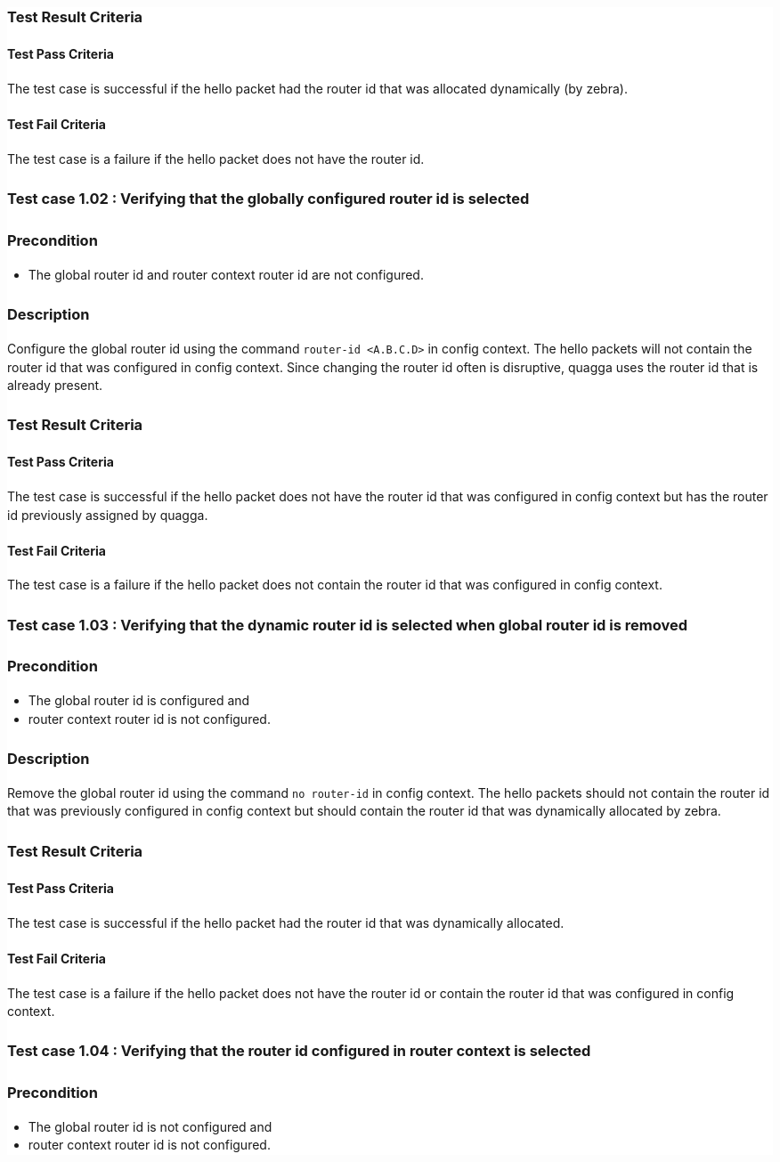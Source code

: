 ### Test Result Criteria ###
#### Test Pass Criteria ####
The test case is successful if the hello packet had the router id that was allocated dynamically (by zebra).
#### Test Fail Criteria ####
The test case is a failure if the hello packet does not have the router id.

### Test case 1.02 : Verifying that the globally configured router id is selected
### Precondition ###
 - The global router id and router context router id are not configured.

### Description ###
Configure the global router id using the command `router-id <A.B.C.D>` in config context. The hello packets will not contain the router id that was configured in config context. Since changing the router id often is disruptive, quagga uses the router id that is already present.

### Test Result Criteria ###
#### Test Pass Criteria ####
The test case is successful if the hello packet does not have the router id that was configured in config context but has the router id previously assigned by quagga.
#### Test Fail Criteria ####
The test case is a failure if the hello packet does not contain the router id that was configured in config context.

### Test case 1.03 : Verifying that the dynamic router id is selected when global router id is removed
### Precondition ###
 - The global router id is configured and
 - router context router id is not configured.

### Description ###
Remove the global router id using the command `no router-id` in config context. The hello packets should not contain the router id that was previously configured in config context but should contain the router id that was dynamically allocated by zebra.

### Test Result Criteria ###
#### Test Pass Criteria ####
The test case is successful if the hello packet had the router id that was dynamically allocated.
#### Test Fail Criteria ####
The test case is a failure if the hello packet does not have the router id or contain the router id that was configured in config context.

### Test case 1.04 : Verifying that the router id configured in router context is selected
### Precondition ###
 - The global router id is not configured and
 - router context router id is not configured.
